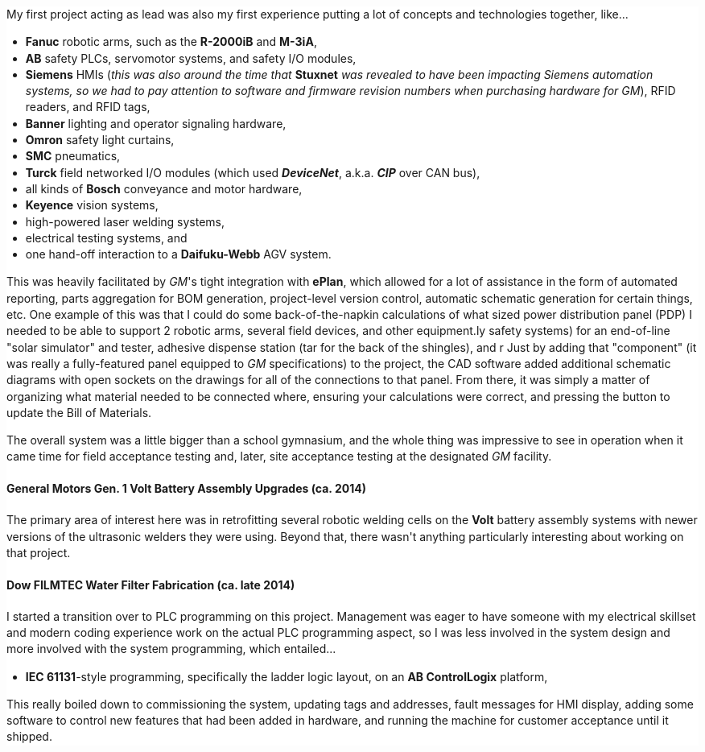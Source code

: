 My first project acting as lead was also my first experience putting a lot of concepts and technologies together, like...

* **Fanuc** robotic arms, such as the **R-2000iB** and **M-3iA**,
* **AB** safety PLCs, servomotor systems, and safety I/O modules,
* **Siemens** HMIs (_this was also around the time that_ **Stuxnet** _was revealed to have been impacting Siemens automation systems, so we had to pay attention to software and firmware revision numbers when purchasing hardware for GM_), RFID readers, and RFID tags,
* **Banner** lighting and operator signaling hardware,
* **Omron** safety light curtains,
* **SMC** pneumatics,
* **Turck** field networked I/O modules (which used ***DeviceNet***, a.k.a. ***CIP*** over CAN bus),
* all kinds of **Bosch** conveyance and motor hardware,
* **Keyence** vision systems,
* high-powered laser welding systems,
* electrical testing systems, and
* one hand-off interaction to a **Daifuku-Webb** AGV system.

This was heavily facilitated by _GM_'s tight integration with **ePlan**, which allowed for a lot of assistance in the form of automated reporting, parts aggregation for BOM generation, project-level version control, automatic schematic generation for certain things, etc.
One example of this was that I could do some back-of-the-napkin calculations of what sized power distribution panel (PDP) I needed to be able to support 2 robotic arms, several field devices, and other equipment.ly safety systems) for an end-of-line "solar simulator" and tester, adhesive dispense station (tar for the back of the shingles), and r
Just by adding that "component" (it was really a fully-featured panel equipped to _GM_ specifications) to the project, the CAD software added additional schematic diagrams with open sockets on the drawings for all of the connections to that panel.
From there, it was simply a matter of organizing what material needed to be connected where, ensuring your calculations were correct, and pressing the button to update the Bill of Materials.

The overall system was a little bigger than a school gymnasium, and the whole thing was impressive to see in operation when it came time for field acceptance testing and, later, site acceptance testing at the designated _GM_ facility.

#### General Motors Gen. 1 Volt Battery Assembly Upgrades (ca. 2014)

The primary area of interest here was in retrofitting several robotic welding cells on the **Volt** battery assembly systems with newer versions of the ultrasonic welders they were using.
Beyond that, there wasn't anything particularly interesting about working on that project.

#### Dow FILMTEC Water Filter Fabrication (ca. late 2014)

I started a transition over to PLC programming on this project.
Management was eager to have someone with my electrical skillset and modern coding experience work on the actual PLC programming aspect, so I was less involved in the system design and more involved with the system programming, which entailed...

* **IEC 61131**-style programming, specifically the ladder logic layout, on an **AB ControlLogix** platform,

This really boiled down to commissioning the system, updating tags and addresses, fault messages for HMI display, adding some software to control new features that had been added in hardware, and running the machine for customer acceptance until it shipped.
